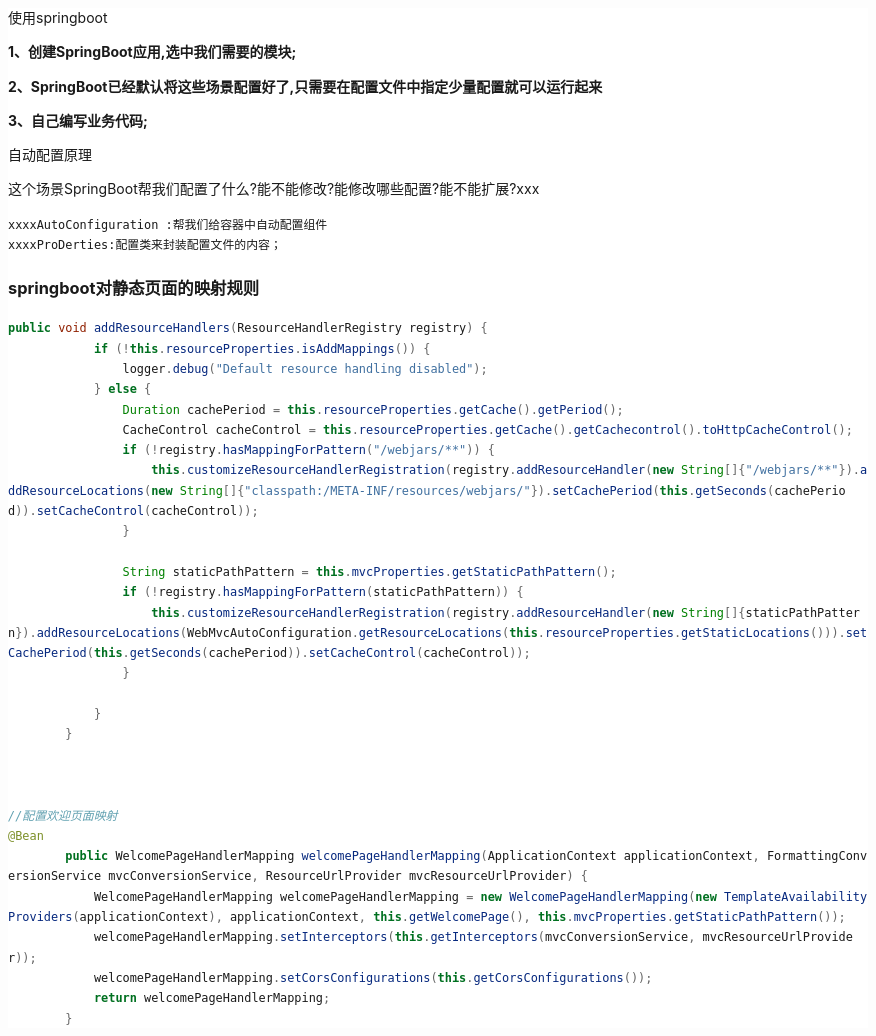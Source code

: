 使用springboot

**1、创建SpringBoot应用,选中我们需要的模块;**

**2、SpringBoot已经默认将这些场景配置好了,只需要在配置文件中指定少量配置就可以运行起来**

**3、自己编写业务代码;**





自动配置原理

这个场景SpringBoot帮我们配置了什么?能不能修改?能修改哪些配置?能不能扩展?xxx

```
xxxxAutoConfiguration :帮我们给容器中自动配置组件
xxxxProDerties:配置类来封装配置文件的内容；
```



### **springboot对静态页面的映射规则**



```JAVA
public void addResourceHandlers(ResourceHandlerRegistry registry) {
            if (!this.resourceProperties.isAddMappings()) {
                logger.debug("Default resource handling disabled");
            } else {
                Duration cachePeriod = this.resourceProperties.getCache().getPeriod();
                CacheControl cacheControl = this.resourceProperties.getCache().getCachecontrol().toHttpCacheControl();
                if (!registry.hasMappingForPattern("/webjars/**")) {
                    this.customizeResourceHandlerRegistration(registry.addResourceHandler(new String[]{"/webjars/**"}).addResourceLocations(new String[]{"classpath:/META-INF/resources/webjars/"}).setCachePeriod(this.getSeconds(cachePeriod)).setCacheControl(cacheControl));
                }

                String staticPathPattern = this.mvcProperties.getStaticPathPattern();
                if (!registry.hasMappingForPattern(staticPathPattern)) {
                    this.customizeResourceHandlerRegistration(registry.addResourceHandler(new String[]{staticPathPattern}).addResourceLocations(WebMvcAutoConfiguration.getResourceLocations(this.resourceProperties.getStaticLocations())).setCachePeriod(this.getSeconds(cachePeriod)).setCacheControl(cacheControl));
                }

            }
        }



//配置欢迎页面映射
@Bean
        public WelcomePageHandlerMapping welcomePageHandlerMapping(ApplicationContext applicationContext, FormattingConversionService mvcConversionService, ResourceUrlProvider mvcResourceUrlProvider) {
            WelcomePageHandlerMapping welcomePageHandlerMapping = new WelcomePageHandlerMapping(new TemplateAvailabilityProviders(applicationContext), applicationContext, this.getWelcomePage(), this.mvcProperties.getStaticPathPattern());
            welcomePageHandlerMapping.setInterceptors(this.getInterceptors(mvcConversionService, mvcResourceUrlProvider));
            welcomePageHandlerMapping.setCorsConfigurations(this.getCorsConfigurations());
            return welcomePageHandlerMapping;
        }
```
